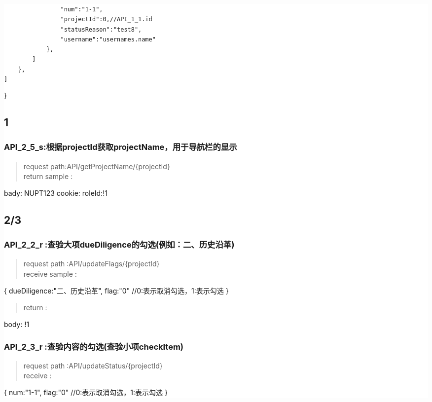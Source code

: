                     "num":"1-1",
                    "projectId":0,//API_1_1.id
                    "statusReason":"test8",
                    "username":"usernames.name"
                },
            ]
        },
    ]
} 
>```

## 1
### API_2_5_s:根据projectId获取projectName，用于导航栏的显示
>request path:API/getProjectName/{projectId}    
>return sample :    
>```yaml
bady:
    NUPT123
cookie:
    roleId:!1
>```

## 2/3                                 
### API_2_2_r :查验大项dueDiligence的勾选(例如：二、历史沿革)
> request path :API/updateFlags/{projectId}  
> receive sample :
>```
{
    dueDiligence:"二、历史沿革",
    flag:"0"    //0:表示取消勾选，1:表示勾选
}
>```

>return : 
>``` yaml   
body:
    !1
>```

### API_2_3_r :查验内容的勾选(查验小项checkItem)
>request path :API/updateStatus/{projectId}  
>receive : 
>```  
{
    num:"1-1",
    flag:"0"   //0:表示取消勾选，1:表示勾选
}
>```
